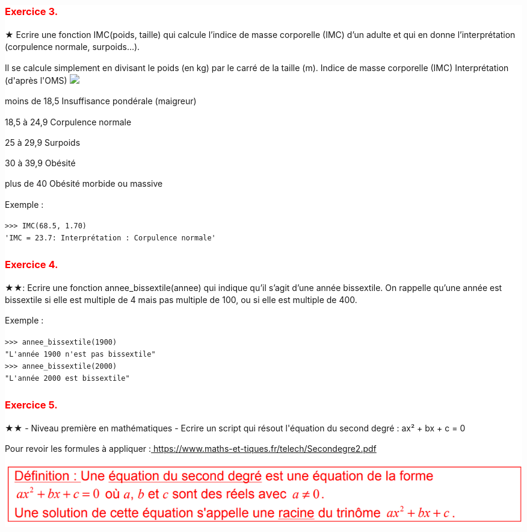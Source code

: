 




**<H3 STYLE="COLOR:red;">Exercice 3.</H3>**★ Ecrire une fonction IMC(poids, taille) qui calcule l’indice de masse corporelle (IMC) d’un adulte et qui en donne l’interprétation (corpulence normale, surpoids…). 

Il se calcule simplement en divisant le poids (en kg) par le carré de la taille (m). Indice de masse corporelle (IMC) Interprétation (d'après l'OMS) ![](Aspose.Words.f2199d1c-8d1a-44f2-a36d-ef25b61e0a7d.036.png)

moins de 18,5 Insuffisance pondérale (maigreur) 

18,5 à 24,9  Corpulence normale 

25 à 29,9  Surpoids 

30 à 39,9  Obésité  

plus de 40  Obésité morbide ou massive 

Exemple : 
```
>>> IMC(68.5, 1.70)
'IMC = 23.7: Interprétation : Corpulence normale'
```



**<H3 STYLE="COLOR:red;">Exercice 4.</H3>**★★: Ecrire une fonction annee\_bissextile(annee) qui indique qu’il s’agit d’une année bissextile. On rappelle qu’une année est bissextile si elle est multiple de 4 mais pas multiple de 100, ou si elle est multiple de 400. 

Exemple : 
```
>>> annee_bissextile(1900)
"L'année 1900 n'est pas bissextile"
>>> annee_bissextile(2000)
"L'année 2000 est bissextile"
```






**<H3 STYLE="COLOR:red;">Exercice 5.</H3>**★★ - Niveau première en mathématiques - Ecrire un script qui résout l'équation du second degré : ax² + bx + c = 0  

Pour revoir les formules à appliquer :[ https://www.maths-et-tiques.fr/telech/Secondegre2.pdf ](https://www.maths-et-tiques.fr/telech/Secondegre2.pdf)

![](1.png)